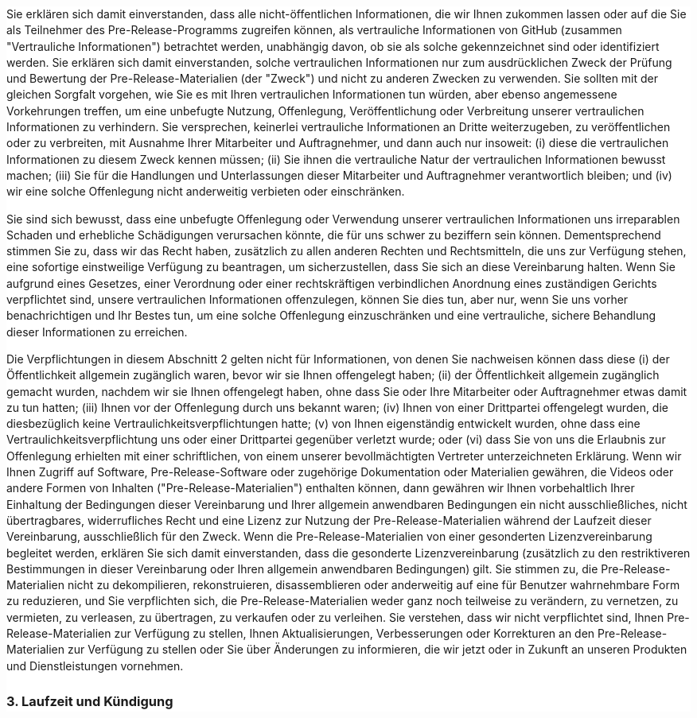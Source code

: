   Sie erklären sich damit einverstanden, dass alle nicht-öffentlichen Informationen, die wir Ihnen zukommen lassen oder auf die Sie als Teilnehmer des Pre-Release-Programms zugreifen können, als vertrauliche Informationen von GitHub (zusammen "Vertrauliche Informationen") betrachtet werden, unabhängig davon, ob sie als solche gekennzeichnet sind oder identifiziert werden. Sie erklären sich damit einverstanden, solche vertraulichen Informationen nur zum ausdrücklichen Zweck der Prüfung und Bewertung der Pre-Release-Materialien (der "Zweck") und nicht zu anderen Zwecken zu verwenden. Sie sollten mit der gleichen Sorgfalt vorgehen, wie Sie es mit Ihren vertraulichen Informationen tun würden, aber ebenso angemessene Vorkehrungen treffen, um eine unbefugte Nutzung, Offenlegung, Veröffentlichung oder Verbreitung unserer vertraulichen Informationen zu verhindern. Sie versprechen, keinerlei vertrauliche Informationen an Dritte weiterzugeben, zu veröffentlichen oder zu verbreiten, mit Ausnahme Ihrer Mitarbeiter und Auftragnehmer, und dann auch nur insoweit: (i) diese die vertraulichen Informationen zu diesem Zweck kennen müssen; (ii) Sie ihnen die vertrauliche Natur der vertraulichen Informationen bewusst machen; (iii) Sie für die Handlungen und Unterlassungen dieser Mitarbeiter und Auftragnehmer verantwortlich bleiben; und (iv) wir eine solche Offenlegung nicht anderweitig verbieten oder einschränken.

  Sie sind sich bewusst, dass eine unbefugte Offenlegung oder Verwendung unserer vertraulichen Informationen uns irreparablen Schaden und erhebliche Schädigungen verursachen könnte, die für uns schwer zu beziffern sein können. Dementsprechend stimmen Sie zu, dass wir das Recht haben, zusätzlich zu allen anderen Rechten und Rechtsmitteln, die uns zur Verfügung stehen, eine sofortige einstweilige Verfügung zu beantragen, um sicherzustellen, dass Sie sich an diese Vereinbarung halten. Wenn Sie aufgrund eines Gesetzes, einer Verordnung oder einer rechtskräftigen verbindlichen Anordnung eines zuständigen Gerichts verpflichtet sind, unsere vertraulichen Informationen offenzulegen, können Sie dies tun, aber nur, wenn Sie uns vorher benachrichtigen und Ihr Bestes tun, um eine solche Offenlegung einzuschränken und eine vertrauliche, sichere Behandlung dieser Informationen zu erreichen.

  Die Verpflichtungen in diesem Abschnitt 2 gelten nicht für Informationen, von denen Sie nachweisen können dass diese (i) der Öffentlichkeit allgemein zugänglich waren, bevor wir sie Ihnen offengelegt haben; (ii) der Öffentlichkeit allgemein zugänglich gemacht wurden, nachdem wir sie Ihnen offengelegt haben, ohne dass Sie oder Ihre Mitarbeiter oder Auftragnehmer etwas damit zu tun hatten; (iii) Ihnen vor der Offenlegung durch uns bekannt waren; (iv) Ihnen von einer Drittpartei offengelegt wurden, die diesbezüglich keine Vertraulichkeitsverpflichtungen hatte; (v) von Ihnen eigenständig entwickelt wurden, ohne dass eine Vertraulichkeitsverpflichtung uns oder einer Drittpartei gegenüber verletzt wurde; oder (vi) dass Sie von uns die Erlaubnis zur Offenlegung erhielten mit einer schriftlichen, von einem unserer bevollmächtigten Vertreter unterzeichneten Erklärung. Wenn wir Ihnen Zugriff auf Software, Pre-Release-Software oder zugehörige Dokumentation oder Materialien gewähren, die Videos oder andere Formen von Inhalten ("Pre-Release-Materialien") enthalten können, dann gewähren wir Ihnen vorbehaltlich Ihrer Einhaltung der Bedingungen dieser Vereinbarung und Ihrer allgemein anwendbaren Bedingungen ein nicht ausschließliches, nicht übertragbares, widerrufliches Recht und eine Lizenz zur Nutzung der Pre-Release-Materialien während der Laufzeit dieser Vereinbarung, ausschließlich für den Zweck.  Wenn die Pre-Release-Materialien von einer gesonderten Lizenzvereinbarung begleitet werden, erklären Sie sich damit einverstanden, dass die gesonderte Lizenzvereinbarung (zusätzlich zu den restriktiveren Bestimmungen in dieser Vereinbarung oder Ihren allgemein anwendbaren Bedingungen) gilt. Sie stimmen zu, die Pre-Release-Materialien nicht zu dekompilieren, rekonstruieren, disassemblieren oder anderweitig auf eine für Benutzer wahrnehmbare Form zu reduzieren, und Sie verpflichten sich, die Pre-Release-Materialien weder ganz noch teilweise zu verändern, zu vernetzen, zu vermieten, zu verleasen, zu übertragen, zu verkaufen oder zu verleihen.  Sie verstehen, dass wir nicht verpflichtet sind, Ihnen Pre-Release-Materialien zur Verfügung zu stellen, Ihnen Aktualisierungen, Verbesserungen oder Korrekturen an den Pre-Release-Materialien zur Verfügung zu stellen oder Sie über Änderungen zu informieren, die wir jetzt oder in Zukunft an unseren Produkten und Dienstleistungen vornehmen.

### 3. Laufzeit und Kündigung
